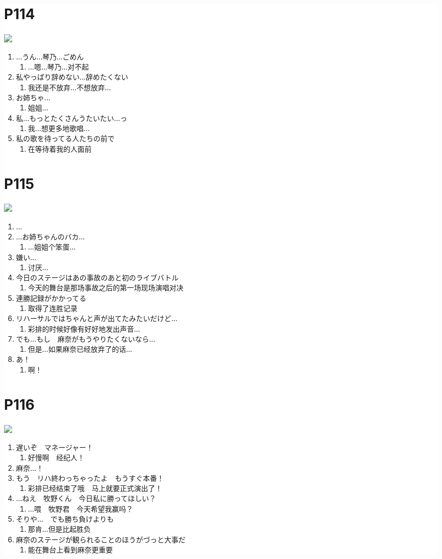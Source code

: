# P114 #

![](115.jpg)

1. …うん…琴乃…ごめん
	1. …嗯…琴乃…对不起
2. 私やっばり辞めない…辞めたくない
	1. 我还是不放弃…不想放弃…
3. お姉ちゃ…
	1. 姐姐…
4. 私…もっとたくさんうたいたい…っ
	1. 我…想更多地歌唱…
5. 私の歌を待ってる人たちの前で
	1. 在等待着我的人面前

# P115 #

![](116.jpg)

1. …
2. …お姉ちゃんのバカ…
	1. …姐姐个笨蛋…
3. 嫌い…
	1. 讨厌…
4. 今日のステージはあの事故のあと初のライブバトル
	1. 今天的舞台是那场事故之后的第一场现场演唱对决
5. 連勝記録がかかってる
	1. 取得了连胜记录
6. リハーサルではちゃんと声が出てたみたいだけど…
	1. 彩排的时候好像有好好地发出声音…
7. でも…もし　麻奈がもうやりたくないなら…
	1. 但是…如果麻奈已经放弃了的话…
8. あ！
	1. 啊！

# P116 #

![](117.jpg)

1. 遅いぞ　マネージャー！
	1. 好慢啊　经纪人！
2. 麻奈…！
3. もう　リハ終わっちゃったよ　もうすぐ本番！
	1. 彩排已经结束了哦　马上就要正式演出了！
4. …ねえ　牧野くん　今日私に勝ってほしい？
	1.  …喂　牧野君　今天希望我赢吗？
5. そりや…　でも勝ち負けよりも
	1. 那肯…但是比起胜负
6. 麻奈のステージが観られることのほうがづっと大事だ
	1. 能在舞台上看到麻奈更重要
